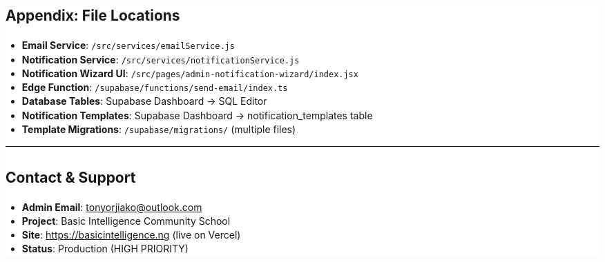 
## Appendix: File Locations

- **Email Service**: `/src/services/emailService.js`
- **Notification Service**: `/src/services/notificationService.js`
- **Notification Wizard UI**: `/src/pages/admin-notification-wizard/index.jsx`
- **Edge Function**: `/supabase/functions/send-email/index.ts`
- **Database Tables**: Supabase Dashboard → SQL Editor
- **Notification Templates**: Supabase Dashboard → notification_templates table
- **Template Migrations**: `/supabase/migrations/` (multiple files)

---

## Contact & Support

- **Admin Email**: tonyorjiako@outlook.com
- **Project**: Basic Intelligence Community School
- **Site**: https://basicintelligence.ng (live on Vercel)
- **Status**: Production (HIGH PRIORITY)

